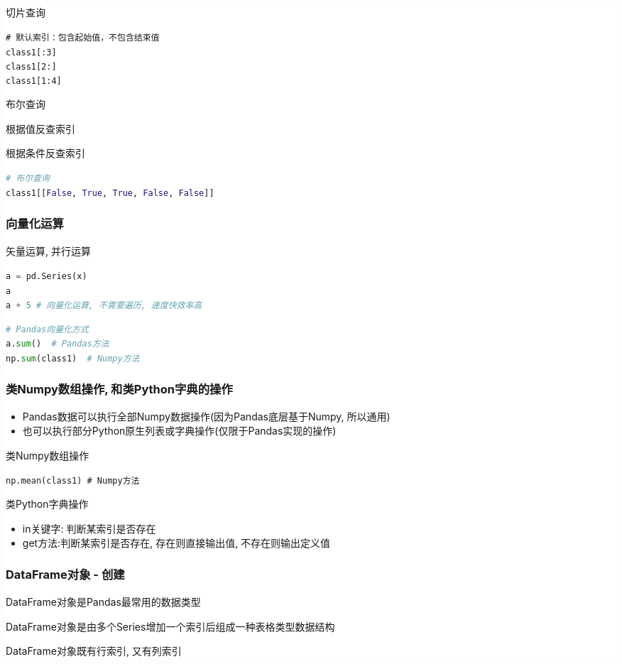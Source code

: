 切片查询

```
# 默认索引：包含起始值，不包含结束值
class1[:3]  
class1[2:]
class1[1:4]
```

布尔查询

根据值反查索引

根据条件反查索引

```python
# 布尔查询
class1[[False, True, True, False, False]]
```

### 向量化运算

矢量运算, 并行运算

```python
a = pd.Series(x)
a
a + 5 # 向量化运算, 不需要遍历, 速度快效率高
```

```python
# Pandas向量化方式
a.sum()  # Pandas方法
np.sum(class1)  # Numpy方法
```

### 类Numpy数组操作, 和类Python字典的操作

- Pandas数据可以执行全部Numpy数据操作(因为Pandas底层基于Numpy, 所以通用)
- 也可以执行部分Python原生列表或字典操作(仅限于Pandas实现的操作)

类Numpy数组操作

```
np.mean(class1) # Numpy方法
```

类Python字典操作

- in关键字: 判断某索引是否存在
- get方法:判断某索引是否存在, 存在则直接输出值, 不存在则输出定义值

### DataFrame对象 - 创建

DataFrame对象是Pandas最常用的数据类型

DataFrame对象是由多个Series增加一个索引后组成一种表格类型数据结构

DataFrame对象既有行索引, 又有列索引
